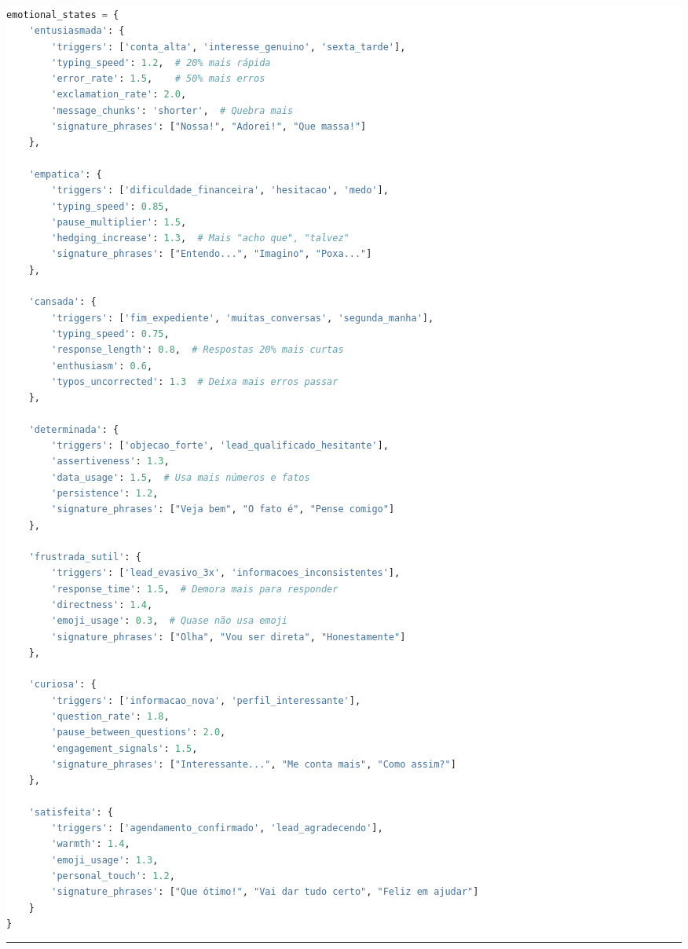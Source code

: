 ```python
emotional_states = {
    'entusiasmada': {
        'triggers': ['conta_alta', 'interesse_genuino', 'sexta_tarde'],
        'typing_speed': 1.2,  # 20% mais rápida
        'error_rate': 1.5,    # 50% mais erros
        'exclamation_rate': 2.0,
        'message_chunks': 'shorter',  # Quebra mais
        'signature_phrases': ["Nossa!", "Adorei!", "Que massa!"]
    },
    
    'empatica': {
        'triggers': ['dificuldade_financeira', 'hesitacao', 'medo'],
        'typing_speed': 0.85,
        'pause_multiplier': 1.5,
        'hedging_increase': 1.3,  # Mais "acho que", "talvez"
        'signature_phrases': ["Entendo...", "Imagino", "Poxa..."]
    },
    
    'cansada': {
        'triggers': ['fim_expediente', 'muitas_conversas', 'segunda_manha'],
        'typing_speed': 0.75,
        'response_length': 0.8,  # Respostas 20% mais curtas
        'enthusiasm': 0.6,
        'typos_uncorrected': 1.3  # Deixa mais erros passar
    },
    
    'determinada': {
        'triggers': ['objecao_forte', 'lead_qualificado_hesitante'],
        'assertiveness': 1.3,
        'data_usage': 1.5,  # Usa mais números e fatos
        'persistence': 1.2,
        'signature_phrases': ["Veja bem", "O fato é", "Pense comigo"]
    },
    
    'frustrada_sutil': {
        'triggers': ['lead_evasivo_3x', 'informacoes_inconsistentes'],
        'response_time': 1.5,  # Demora mais para responder
        'directness': 1.4,
        'emoji_usage': 0.3,  # Quase não usa emoji
        'signature_phrases': ["Olha", "Vou ser direta", "Honestamente"]
    },
    
    'curiosa': {
        'triggers': ['informacao_nova', 'perfil_interessante'],
        'question_rate': 1.8,
        'pause_between_questions': 2.0,
        'engagement_signals': 1.5,
        'signature_phrases': ["Interessante...", "Me conta mais", "Como assim?"]
    },
    
    'satisfeita': {
        'triggers': ['agendamento_confirmado', 'lead_agradecendo'],
        'warmth': 1.4,
        'emoji_usage': 1.3,
        'personal_touch': 1.2,
        'signature_phrases': ["Que ótimo!", "Vai dar tudo certo", "Feliz em ajudar"]
    }
}
```

---
